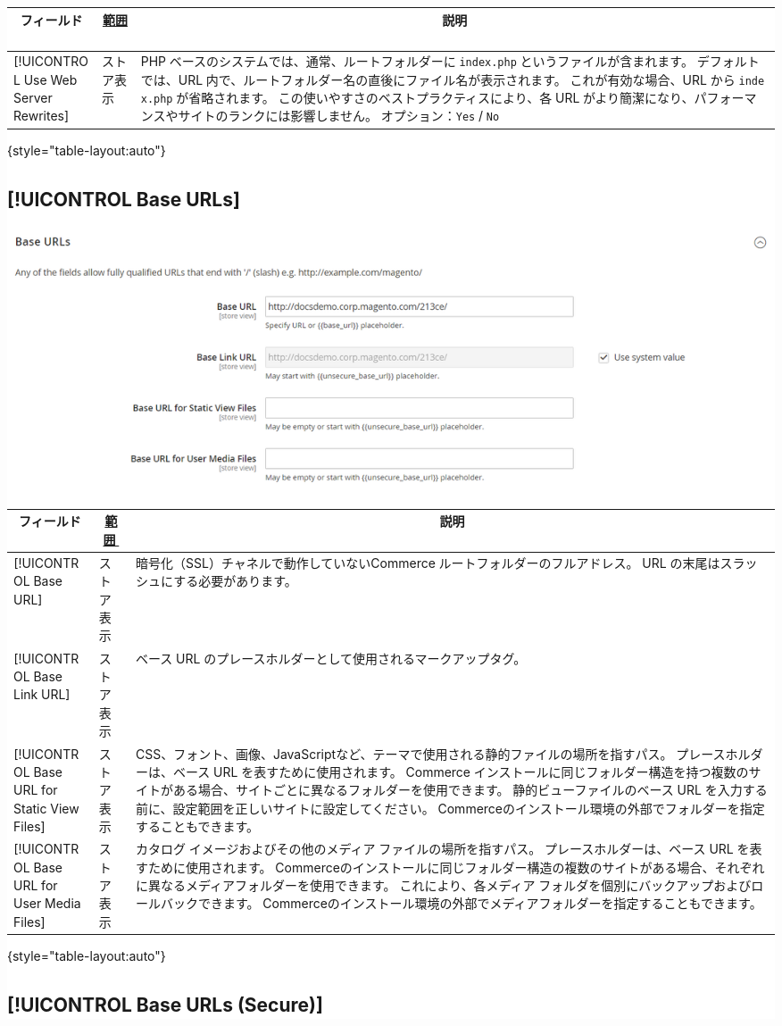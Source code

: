 

| フィールド | [&#x200B; 範囲 &#x200B;](../../getting-started/websites-stores-views.md#scope-settings) | 説明 |
|--- |--- |--- |
| [!UICONTROL Use Web Server Rewrites] | ストア表示 | PHP ベースのシステムでは、通常、ルートフォルダーに `index.php` というファイルが含まれます。 デフォルトでは、URL 内で、ルートフォルダー名の直後にファイル名が表示されます。 これが有効な場合、URL から `index.php` が省略されます。 この使いやすさのベストプラクティスにより、各 URL がより簡潔になり、パフォーマンスやサイトのランクには影響しません。 オプション：`Yes` / `No` |

{style="table-layout:auto"}

## [!UICONTROL Base URLs]

![Web > ベース URL](./assets/web-base-urls.png)



| フィールド | [&#x200B; 範囲 &#x200B;](../../getting-started/websites-stores-views.md#scope-settings) | 説明 |
|--- |--- |--- |
| [!UICONTROL Base URL] | ストア表示 | 暗号化（SSL）チャネルで動作していないCommerce ルートフォルダーのフルアドレス。 URL の末尾はスラッシュにする必要があります。 |
| [!UICONTROL Base Link URL] | ストア表示 | ベース URL のプレースホルダーとして使用されるマークアップタグ。 |
| [!UICONTROL Base URL for Static View Files] | ストア表示 | CSS、フォント、画像、JavaScriptなど、テーマで使用される静的ファイルの場所を指すパス。 プレースホルダーは、ベース URL を表すために使用されます。 Commerce インストールに同じフォルダー構造を持つ複数のサイトがある場合、サイトごとに異なるフォルダーを使用できます。 静的ビューファイルのベース URL を入力する前に、設定範囲を正しいサイトに設定してください。 Commerceのインストール環境の外部でフォルダーを指定することもできます。 |
| [!UICONTROL Base URL for User Media Files] | ストア表示 | カタログ イメージおよびその他のメディア ファイルの場所を指すパス。 プレースホルダーは、ベース URL を表すために使用されます。 Commerceのインストールに同じフォルダー構造の複数のサイトがある場合、それぞれに異なるメディアフォルダーを使用できます。 これにより、各メディア フォルダを個別にバックアップおよびロールバックできます。 Commerceのインストール環境の外部でメディアフォルダーを指定することもできます。 |

{style="table-layout:auto"}

## [!UICONTROL Base URLs (Secure)]


[1]: https://cheatsheetseries.owasp.org/cheatsheets/HTTP_Strict_Transport_Security_Cheat_Sheet.html
